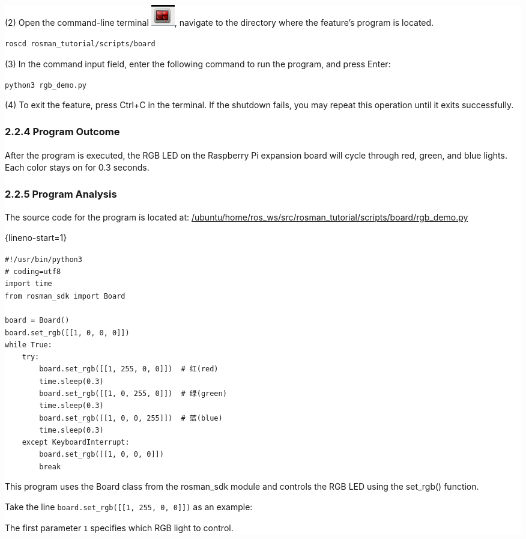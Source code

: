 (2) Open the command-line terminal <img src="../_static/media/chapter_2/section_2/image4.png" />, navigate to the directory where the feature’s program is located.

```
roscd rosman_tutorial/scripts/board
```

(3) In the command input field, enter the following command to run the program, and press Enter:

```
python3 rgb_demo.py
```

(4) To exit the feature, press Ctrl+C in the terminal. If the shutdown fails, you may repeat this operation until it exits successfully.

### 2.2.4 Program Outcome

After the program is executed, the RGB LED on the Raspberry Pi expansion board will cycle through red, green, and blue lights. Each color stays on for 0.3 seconds.

### 2.2.5 Program Analysis

The source code for the program is located at: [/ubuntu/home/ros_ws/src/rosman_tutorial/scripts/board/rgb_demo.py](../_static/source_code/board.zip)

{lineno-start=1}

```
#!/usr/bin/python3
# coding=utf8
import time
from rosman_sdk import Board

board = Board()
board.set_rgb([[1, 0, 0, 0]])
while True:
    try:
        board.set_rgb([[1, 255, 0, 0]])  # 红(red)
        time.sleep(0.3)
        board.set_rgb([[1, 0, 255, 0]])  # 绿(green)
        time.sleep(0.3)
        board.set_rgb([[1, 0, 0, 255]])  # 蓝(blue)
        time.sleep(0.3)
    except KeyboardInterrupt:
        board.set_rgb([[1, 0, 0, 0]])
        break
```

This program uses the Board class from the rosman_sdk module and controls the RGB LED using the set_rgb() function.

Take the line `board.set_rgb([[1, 255, 0, 0]])` as an example:

The first parameter `1` specifies which RGB light to control.
